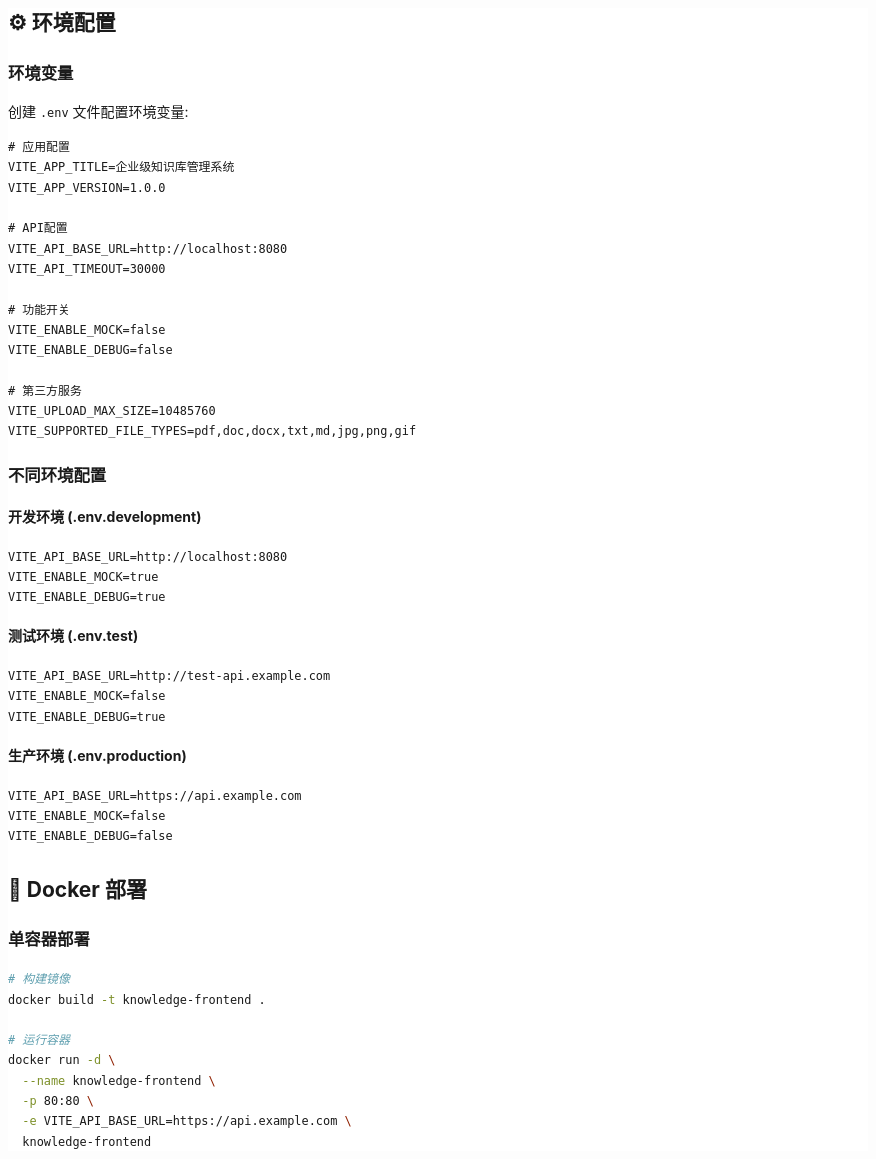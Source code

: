 ## ⚙️ 环境配置

### 环境变量

创建 `.env` 文件配置环境变量:

```env
# 应用配置
VITE_APP_TITLE=企业级知识库管理系统
VITE_APP_VERSION=1.0.0

# API配置
VITE_API_BASE_URL=http://localhost:8080
VITE_API_TIMEOUT=30000

# 功能开关
VITE_ENABLE_MOCK=false
VITE_ENABLE_DEBUG=false

# 第三方服务
VITE_UPLOAD_MAX_SIZE=10485760
VITE_SUPPORTED_FILE_TYPES=pdf,doc,docx,txt,md,jpg,png,gif
```

### 不同环境配置

#### 开发环境 (.env.development)
```env
VITE_API_BASE_URL=http://localhost:8080
VITE_ENABLE_MOCK=true
VITE_ENABLE_DEBUG=true
```

#### 测试环境 (.env.test)
```env
VITE_API_BASE_URL=http://test-api.example.com
VITE_ENABLE_MOCK=false
VITE_ENABLE_DEBUG=true
```

#### 生产环境 (.env.production)
```env
VITE_API_BASE_URL=https://api.example.com
VITE_ENABLE_MOCK=false
VITE_ENABLE_DEBUG=false
```

## 🐳 Docker 部署

### 单容器部署

```bash
# 构建镜像
docker build -t knowledge-frontend .

# 运行容器
docker run -d \
  --name knowledge-frontend \
  -p 80:80 \
  -e VITE_API_BASE_URL=https://api.example.com \
  knowledge-frontend
```
